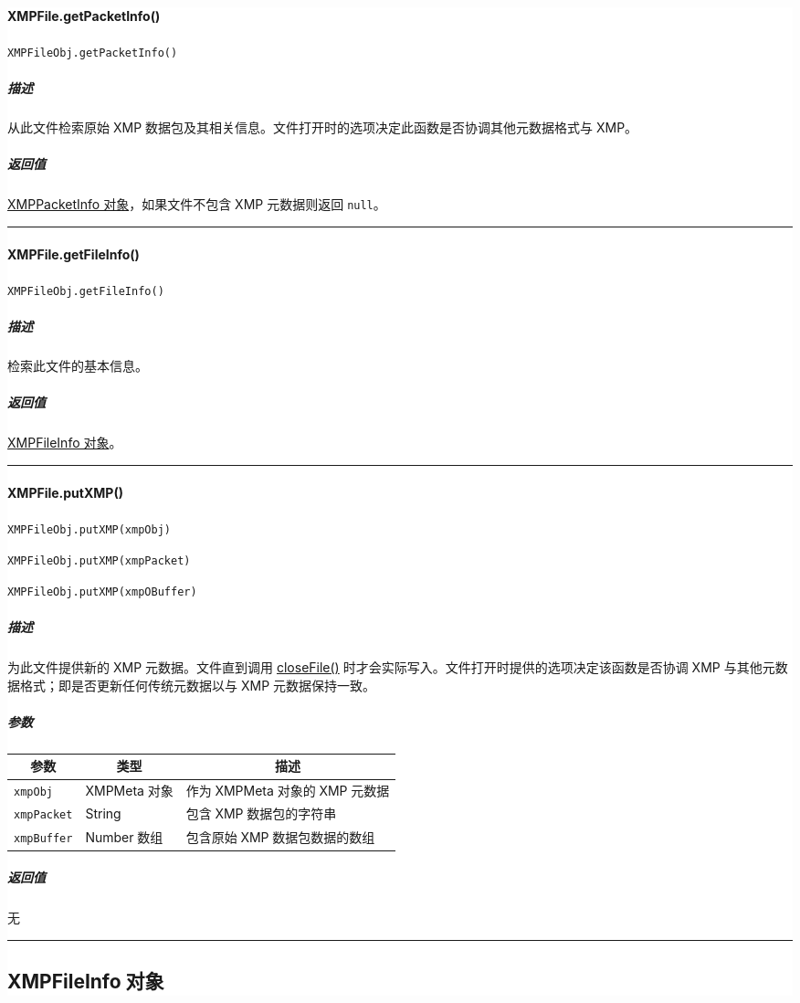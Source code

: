 
#### XMPFile.getPacketInfo()

`XMPFileObj.getPacketInfo()`

##### 描述

从此文件检索原始 XMP 数据包及其相关信息。文件打开时的选项决定此函数是否协调其他元数据格式与 XMP。

##### 返回值

[XMPPacketInfo 对象](#xmppacketinfo-object)，如果文件不包含 XMP 元数据则返回 `null`。

---

#### XMPFile.getFileInfo()

`XMPFileObj.getFileInfo()`

##### 描述

检索此文件的基本信息。

##### 返回值

[XMPFileInfo 对象](#xmpfileinfo-object)。

---

#### XMPFile.putXMP()

`XMPFileObj.putXMP(xmpObj)`

`XMPFileObj.putXMP(xmpPacket)`

`XMPFileObj.putXMP(xmpOBuffer)`

##### 描述

为此文件提供新的 XMP 元数据。文件直到调用 [closeFile()](#xmpfileclosefile) 时才会实际写入。文件打开时提供的选项决定该函数是否协调 XMP 与其他元数据格式；即是否更新任何传统元数据以与 XMP 元数据保持一致。

##### 参数

| 参数 | 类型 | 描述 |
|---|---|---|
| `xmpObj` | XMPMeta 对象 | 作为 XMPMeta 对象的 XMP 元数据 |
| `xmpPacket` | String | 包含 XMP 数据包的字符串 |
| `xmpBuffer` | Number 数组 | 包含原始 XMP 数据包数据的数组 |

##### 返回值

无

---

## XMPFileInfo 对象
